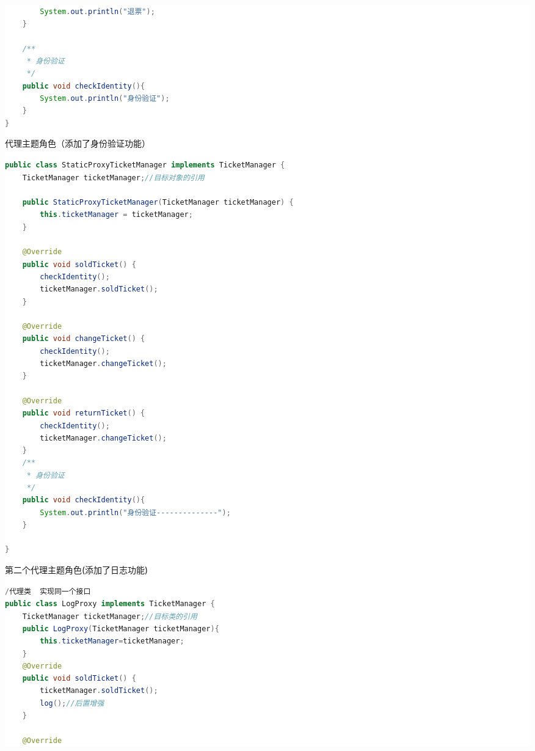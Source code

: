 ```java
        System.out.println("退票");
    }

    /**
     * 身份验证
     */
    public void checkIdentity(){
        System.out.println("身份验证");
    }
}
```

代理主题角色（添加了身份验证功能）

```java
public class StaticProxyTicketManager implements TicketManager {
    TicketManager ticketManager;//目标对象的引用

    public StaticProxyTicketManager(TicketManager ticketManager) {
        this.ticketManager = ticketManager;
    }

    @Override
    public void soldTicket() {
        checkIdentity();
        ticketManager.soldTicket();
    }

    @Override
    public void changeTicket() {
        checkIdentity();
        ticketManager.changeTicket();
    }

    @Override
    public void returnTicket() {
        checkIdentity();
        ticketManager.changeTicket();
    }
    /**
     * 身份验证
     */
    public void checkIdentity(){
        System.out.println("身份验证--------------");
    }

}
```

第二个代理主题角色(添加了日志功能)

```java
/代理类  实现同一个接口
public class LogProxy implements TicketManager {
    TicketManager ticketManager;//目标类的引用
    public LogProxy(TicketManager ticketManager){
        this.ticketManager=ticketManager;
    }
    @Override
    public void soldTicket() {
        ticketManager.soldTicket();
        log();//后置增强
    }

    @Override
```